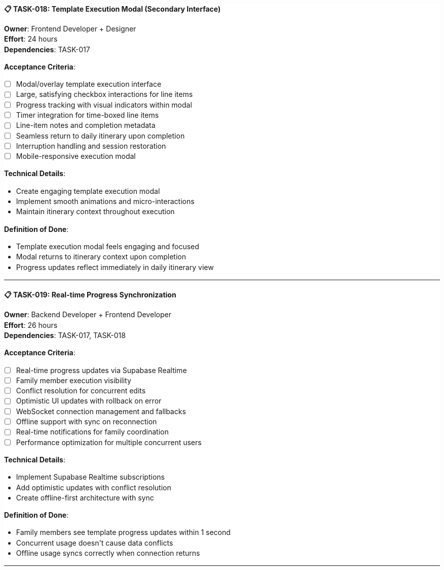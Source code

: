 
#### 📋 TASK-018: Template Execution Modal (Secondary Interface)
**Owner**: Frontend Developer + Designer  
**Effort**: 24 hours  
**Dependencies**: TASK-017  

**Acceptance Criteria**:
- [ ] Modal/overlay template execution interface
- [ ] Large, satisfying checkbox interactions for line items
- [ ] Progress tracking with visual indicators within modal
- [ ] Timer integration for time-boxed line items
- [ ] Line-item notes and completion metadata
- [ ] Seamless return to daily itinerary upon completion
- [ ] Interruption handling and session restoration
- [ ] Mobile-responsive execution modal

**Technical Details**:
- Create engaging template execution modal
- Implement smooth animations and micro-interactions
- Maintain itinerary context throughout execution

**Definition of Done**:
- Template execution modal feels engaging and focused
- Modal returns to itinerary context upon completion
- Progress updates reflect immediately in daily itinerary view

---

#### 📋 TASK-019: Real-time Progress Synchronization
**Owner**: Backend Developer + Frontend Developer  
**Effort**: 26 hours  
**Dependencies**: TASK-017, TASK-018  

**Acceptance Criteria**:
- [ ] Real-time progress updates via Supabase Realtime
- [ ] Family member execution visibility
- [ ] Conflict resolution for concurrent edits
- [ ] Optimistic UI updates with rollback on error
- [ ] WebSocket connection management and fallbacks
- [ ] Offline support with sync on reconnection
- [ ] Real-time notifications for family coordination
- [ ] Performance optimization for multiple concurrent users

**Technical Details**:
- Implement Supabase Realtime subscriptions
- Add optimistic updates with conflict resolution
- Create offline-first architecture with sync

**Definition of Done**:
- Family members see template progress updates within 1 second
- Concurrent usage doesn't cause data conflicts
- Offline usage syncs correctly when connection returns

---

